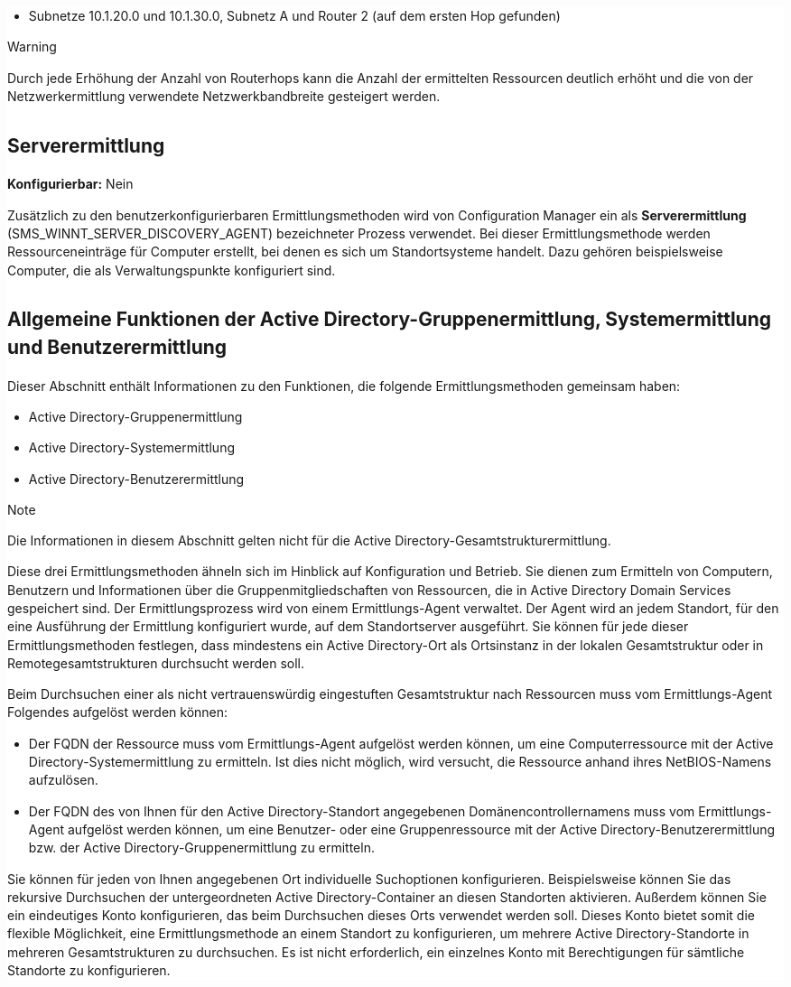 -   Subnetze 10.1.20.0 und 10.1.30.0, Subnetz A und Router 2 (auf dem ersten Hop gefunden)  

> [!WARNING]  
>  Durch jede Erhöhung der Anzahl von Routerhops kann die Anzahl der ermittelten Ressourcen deutlich erhöht und die von der Netzwerkermittlung verwendete Netzwerkbandbreite gesteigert werden.  



##  <a name="bkmk_aboutServer"></a> Serverermittlung  
**Konfigurierbar:** Nein  

Zusätzlich zu den benutzerkonfigurierbaren Ermittlungsmethoden wird von Configuration Manager ein als **Serverermittlung** (SMS_WINNT_SERVER_DISCOVERY_AGENT) bezeichneter Prozess verwendet. Bei dieser Ermittlungsmethode werden Ressourceneinträge für Computer erstellt, bei denen es sich um Standortsysteme handelt. Dazu gehören beispielsweise Computer, die als Verwaltungspunkte konfiguriert sind.  



##  <a name="bkmk_shared"></a> Allgemeine Funktionen der Active Directory-Gruppenermittlung, Systemermittlung und Benutzerermittlung  
Dieser Abschnitt enthält Informationen zu den Funktionen, die folgende Ermittlungsmethoden gemeinsam haben:  

-   Active Directory-Gruppenermittlung  

-   Active Directory-Systemermittlung  

-   Active Directory-Benutzerermittlung  

> [!NOTE]  
>  Die Informationen in diesem Abschnitt gelten nicht für die Active Directory-Gesamtstrukturermittlung.  

Diese drei Ermittlungsmethoden ähneln sich im Hinblick auf Konfiguration und Betrieb. Sie dienen zum Ermitteln von Computern, Benutzern und Informationen über die Gruppenmitgliedschaften von Ressourcen, die in Active Directory Domain Services gespeichert sind. Der Ermittlungsprozess wird von einem Ermittlungs-Agent verwaltet. Der Agent wird an jedem Standort, für den eine Ausführung der Ermittlung konfiguriert wurde, auf dem Standortserver ausgeführt. Sie können für jede dieser Ermittlungsmethoden festlegen, dass mindestens ein Active Directory-Ort als Ortsinstanz in der lokalen Gesamtstruktur oder in Remotegesamtstrukturen durchsucht werden soll.  

Beim Durchsuchen einer als nicht vertrauenswürdig eingestuften Gesamtstruktur nach Ressourcen muss vom Ermittlungs-Agent Folgendes aufgelöst werden können:  

-   Der FQDN der Ressource muss vom Ermittlungs-Agent aufgelöst werden können, um eine Computerressource mit der Active Directory-Systemermittlung zu ermitteln. Ist dies nicht möglich, wird versucht, die Ressource anhand ihres NetBIOS-Namens aufzulösen.  

-   Der FQDN des von Ihnen für den Active Directory-Standort angegebenen Domänencontrollernamens muss vom Ermittlungs-Agent aufgelöst werden können, um eine Benutzer- oder eine Gruppenressource mit der Active Directory-Benutzerermittlung bzw. der Active Directory-Gruppenermittlung zu ermitteln.  

Sie können für jeden von Ihnen angegebenen Ort individuelle Suchoptionen konfigurieren. Beispielsweise können Sie das rekursive Durchsuchen der untergeordneten Active Directory-Container an diesen Standorten aktivieren. Außerdem können Sie ein eindeutiges Konto konfigurieren, das beim Durchsuchen dieses Orts verwendet werden soll. Dieses Konto bietet somit die flexible Möglichkeit, eine Ermittlungsmethode an einem Standort zu konfigurieren, um mehrere Active Directory-Standorte in mehreren Gesamtstrukturen zu durchsuchen. Es ist nicht erforderlich, ein einzelnes Konto mit Berechtigungen für sämtliche Standorte zu konfigurieren.  
